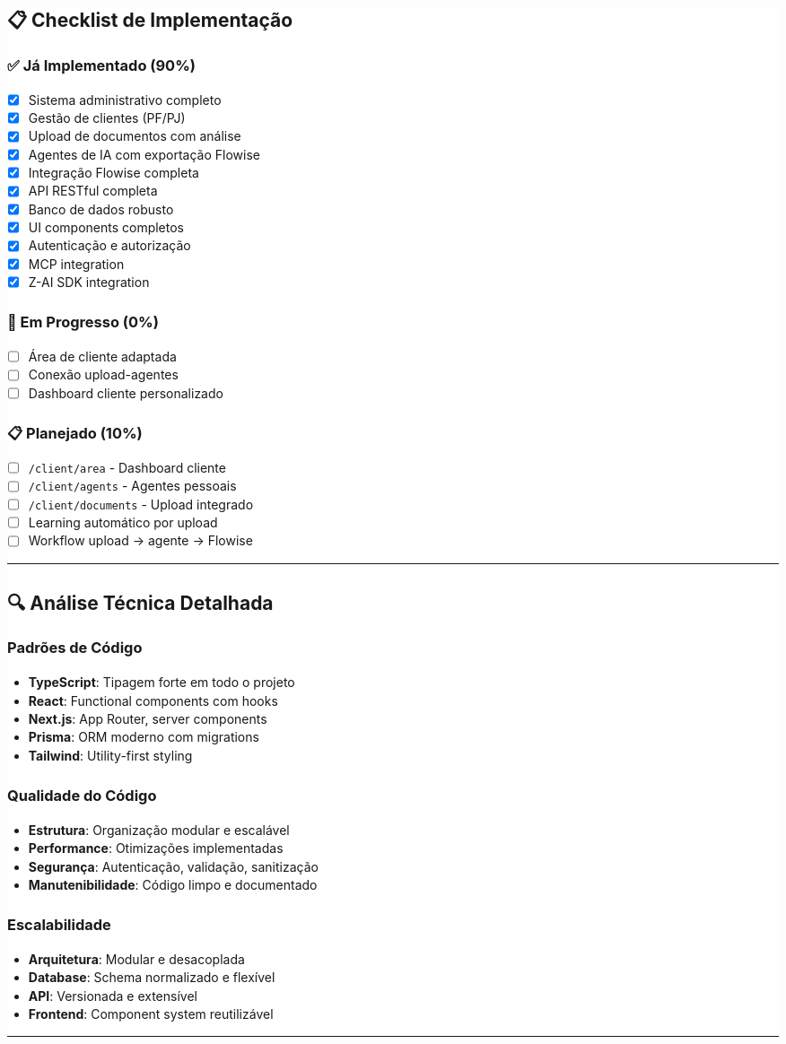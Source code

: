 
## 📋 Checklist de Implementação

### ✅ Já Implementado (90%)
- [x] Sistema administrativo completo
- [x] Gestão de clientes (PF/PJ)
- [x] Upload de documentos com análise
- [x] Agentes de IA com exportação Flowise
- [x] Integração Flowise completa
- [x] API RESTful completa
- [x] Banco de dados robusto
- [x] UI components completos
- [x] Autenticação e autorização
- [x] MCP integration
- [x] Z-AI SDK integration

### 🔄 Em Progresso (0%)
- [ ] Área de cliente adaptada
- [ ] Conexão upload-agentes
- [ ] Dashboard cliente personalizado

### 📋 Planejado (10%)
- [ ] `/client/area` - Dashboard cliente
- [ ] `/client/agents` - Agentes pessoais
- [ ] `/client/documents` - Upload integrado
- [ ] Learning automático por upload
- [ ] Workflow upload → agente → Flowise

---

## 🔍 Análise Técnica Detalhada

### Padrões de Código
- **TypeScript**: Tipagem forte em todo o projeto
- **React**: Functional components com hooks
- **Next.js**: App Router, server components
- **Prisma**: ORM moderno com migrations
- **Tailwind**: Utility-first styling

### Qualidade do Código
- **Estrutura**: Organização modular e escalável
- **Performance**: Otimizações implementadas
- **Segurança**: Autenticação, validação, sanitização
- **Manutenibilidade**: Código limpo e documentado

### Escalabilidade
- **Arquitetura**: Modular e desacoplada
- **Database**: Schema normalizado e flexível
- **API**: Versionada e extensível
- **Frontend**: Component system reutilizável

---